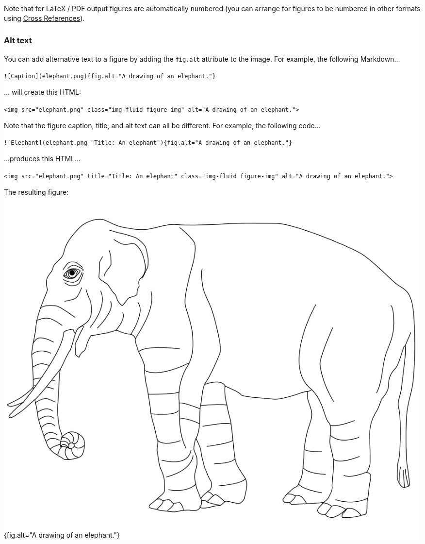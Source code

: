 Note that for LaTeX / PDF output figures are automatically numbered (you can arrange for figures to be numbered in other formats using [Cross References](cross-references.html)).

### Alt text

You can add alternative text to a figure by adding the `fig.alt` attribute to the image. For example, the following Markdown...

``` {.markdown}
![Caption](elephant.png){fig.alt="A drawing of an elephant."}
```
... will create this HTML:

```{.html}
<img src="elephant.png" class="img-fluid figure-img" alt="A drawing of an elephant.">
```

Note that the figure caption, title, and alt text can all be different. For example, the following code...

``` {.markdown}
![Elephant](elephant.png "Title: An elephant"){fig.alt="A drawing of an elephant."}
```
...produces this HTML...

```{.html}
<img src="elephant.png" title="Title: An elephant" class="img-fluid figure-img" alt="A drawing of an elephant.">
```

The resulting figure:

![Elephant](elephant.png "Title: An elephant"){fig.alt="A drawing of an elephant."}
